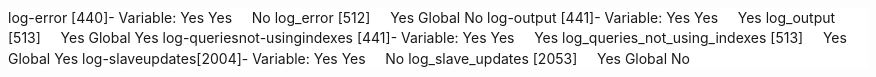 </tr>
<tr>
<td>log-error [440]- Variable:</td>
<td>Yes</td>
<td>Yes</td>
<td>&nbsp;</td>
<td>&nbsp;</td>
<td>No</td>
</tr>
<tr>
<td>log_error [512]</td>
<td>&nbsp;</td>
<td>&nbsp;</td>
<td>Yes</td>
<td>Global</td>
<td>No</td>
</tr>
<tr>
<td>log-output [441]- Variable:</td>
<td>Yes</td>
<td>Yes</td>
<td>&nbsp;</td>
<td>&nbsp;</td>
<td>Yes</td>
</tr>
<tr>
<td>log_output [513]</td>
<td>&nbsp;</td>
<td>&nbsp;</td>
<td>Yes</td>
<td>Global</td>
<td>Yes</td>
</tr>
<tr>
<td>log-queriesnot-usingindexes [441]- Variable:</td>
<td>Yes</td>
<td>Yes</td>
<td>&nbsp;</td>
<td>&nbsp;</td>
<td>Yes</td>
</tr>
<tr>
<td>log_queries_not_using_indexes [513]</td>
<td>&nbsp;</td>
<td>&nbsp;</td>
<td>Yes</td>
<td>Global</td>
<td>Yes</td>
</tr>
<tr>
<td>log-slaveupdates[2004]- Variable:</td>
<td>Yes</td>
<td>Yes</td>
<td>&nbsp;</td>
<td>&nbsp;</td>
<td>No</td>
</tr>
<tr>
<td>log_slave_updates [2053]</td>
<td>&nbsp;</td>
<td>&nbsp;</td>
<td>Yes</td>
<td>Global</td>
<td>No</td>

 [13.7.4]: ./docs/Chapter_13/13.7.4_SET_Syntax.md
 [13.7.5.40]: ./docs/Chapter_13/13.7.5_SQL_Syntax_for_Prepared_statements.md#13.7.5.40
 [13.7.4]: ./docs/Chapter_13/13.7.4_SET_Syntax.md